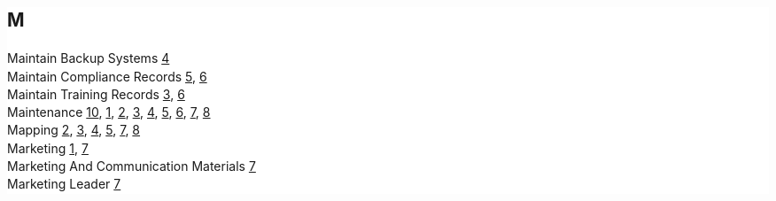 
<div class="index-section">

## M

<div class="index-entry">
<span class="index-term">Maintain Backup Systems</span>
<span class="index-leaders"></span>
<span class="index-pages"><a href="#chapter-4-start">4</a></span>
</div>

<div class="index-entry">
<span class="index-term">Maintain Compliance Records</span>
<span class="index-leaders"></span>
<span class="index-pages"><a href="#chapter-5-start">5</a>, <a href="#chapter-6-start">6</a></span>
</div>

<div class="index-entry">
<span class="index-term">Maintain Training Records</span>
<span class="index-leaders"></span>
<span class="index-pages"><a href="#chapter-3-start">3</a>, <a href="#chapter-6-start">6</a></span>
</div>

<div class="index-entry">
<span class="index-term">Maintenance</span>
<span class="index-leaders"></span>
<span class="index-pages"><a href="#chapter-10-start">10</a>, <a href="#chapter-1-start">1</a>, <a href="#chapter-2-start">2</a>, <a href="#chapter-3-start">3</a>, <a href="#chapter-4-start">4</a>, <a href="#chapter-5-start">5</a>, <a href="#chapter-6-start">6</a>, <a href="#chapter-7-start">7</a>, <a href="#chapter-8-start">8</a></span>
</div>

<div class="index-entry">
<span class="index-term">Mapping</span>
<span class="index-leaders"></span>
<span class="index-pages"><a href="#chapter-2-start">2</a>, <a href="#chapter-3-start">3</a>, <a href="#chapter-4-start">4</a>, <a href="#chapter-5-start">5</a>, <a href="#chapter-7-start">7</a>, <a href="#chapter-8-start">8</a></span>
</div>

<div class="index-entry">
<span class="index-term">Marketing</span>
<span class="index-leaders"></span>
<span class="index-pages"><a href="#chapter-1-start">1</a>, <a href="#chapter-7-start">7</a></span>
</div>

<div class="index-entry">
<span class="index-term">Marketing And Communication Materials</span>
<span class="index-leaders"></span>
<span class="index-pages"><a href="#chapter-7-start">7</a></span>
</div>

<div class="index-entry">
<span class="index-term">Marketing Leader</span>
<span class="index-leaders"></span>
<span class="index-pages"><a href="#chapter-7-start">7</a></span>
</div>
